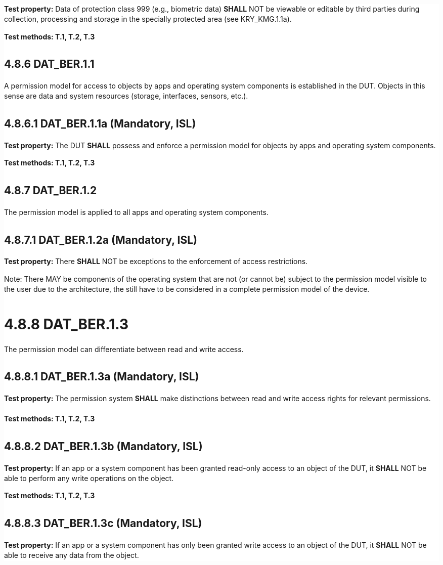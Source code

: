 **Test property:** Data of protection class 999 (e.g., biometric data) **SHALL** NOT be viewable or editable by third parties during collection, processing and storage in the specially protected area (see KRY\_KMG.1.1a).

**Test methods: T.1, T.2, T.3**

## 4.8.6 DAT\_BER.1.1

A permission model for access to objects by apps and operating system components is established in the DUT. Objects in this sense are data and system resources (storage, interfaces, sensors, etc.).

## 4.8.6.1 DAT\_BER.1.1a (Mandatory, ISL)

**Test property:** The DUT **SHALL** possess and enforce a permission model for objects by apps and operating system components.

**Test methods: T.1, T.2, T.3**

## 4.8.7 DAT\_BER.1.2

The permission model is applied to all apps and operating system components.

## 4.8.7.1 DAT\_BER.1.2a (Mandatory, ISL)

**Test property:** There **SHALL** NOT be exceptions to the enforcement of access restrictions.

Note: There MAY be components of the operating system that are not (or cannot be) subject to the permission model visible to the user due to the architecture, the still have to be considered in a complete permission model of the device.

# 4.8.8 DAT\_BER.1.3

The permission model can differentiate between read and write access.

## 4.8.8.1 DAT\_BER.1.3a (Mandatory, ISL)

**Test property:** The permission system **SHALL** make distinctions between read and write access rights for relevant permissions.

#### **Test methods: T.1, T.2, T.3**

## 4.8.8.2 DAT\_BER.1.3b (Mandatory, ISL)

**Test property:** If an app or a system component has been granted read-only access to an object of the DUT, it **SHALL** NOT be able to perform any write operations on the object.

**Test methods: T.1, T.2, T.3**

## 4.8.8.3 DAT\_BER.1.3c (Mandatory, ISL)

**Test property:** If an app or a system component has only been granted write access to an object of the DUT, it **SHALL** NOT be able to receive any data from the object.
